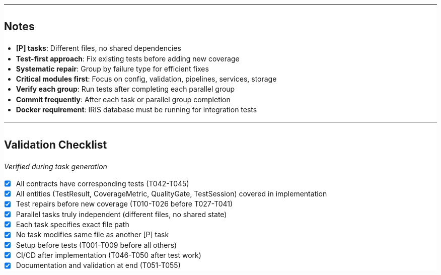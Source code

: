 
---

## Notes

- **[P] tasks**: Different files, no shared dependencies
- **Test-first approach**: Fix existing tests before adding new coverage
- **Systematic repair**: Group by failure type for efficient fixes
- **Critical modules first**: Focus on config, validation, pipelines, services, storage
- **Verify each group**: Run tests after completing each parallel group
- **Commit frequently**: After each task or parallel group completion
- **Docker requirement**: IRIS database must be running for integration tests

---

## Validation Checklist
*Verified during task generation*

- [x] All contracts have corresponding tests (T042-T045)
- [x] All entities (TestResult, CoverageMetric, QualityGate, TestSession) covered in implementation
- [x] Test repairs before new coverage (T010-T026 before T027-T041)
- [x] Parallel tasks truly independent (different files, no shared state)
- [x] Each task specifies exact file path
- [x] No task modifies same file as another [P] task
- [x] Setup before tests (T001-T009 before all others)
- [x] CI/CD after implementation (T046-T050 after test work)
- [x] Documentation and validation at end (T051-T055)